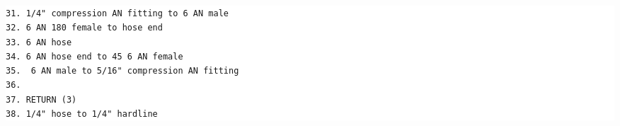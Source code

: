 ```
31. 1/4" compression AN fitting to 6 AN male
32. 6 AN 180 female to hose end
33. 6 AN hose
34. 6 AN hose end to 45 6 AN female
35.  6 AN male to 5/16" compression AN fitting
36. 
37. RETURN (3)
38. 1/4" hose to 1/4" hardline
```



